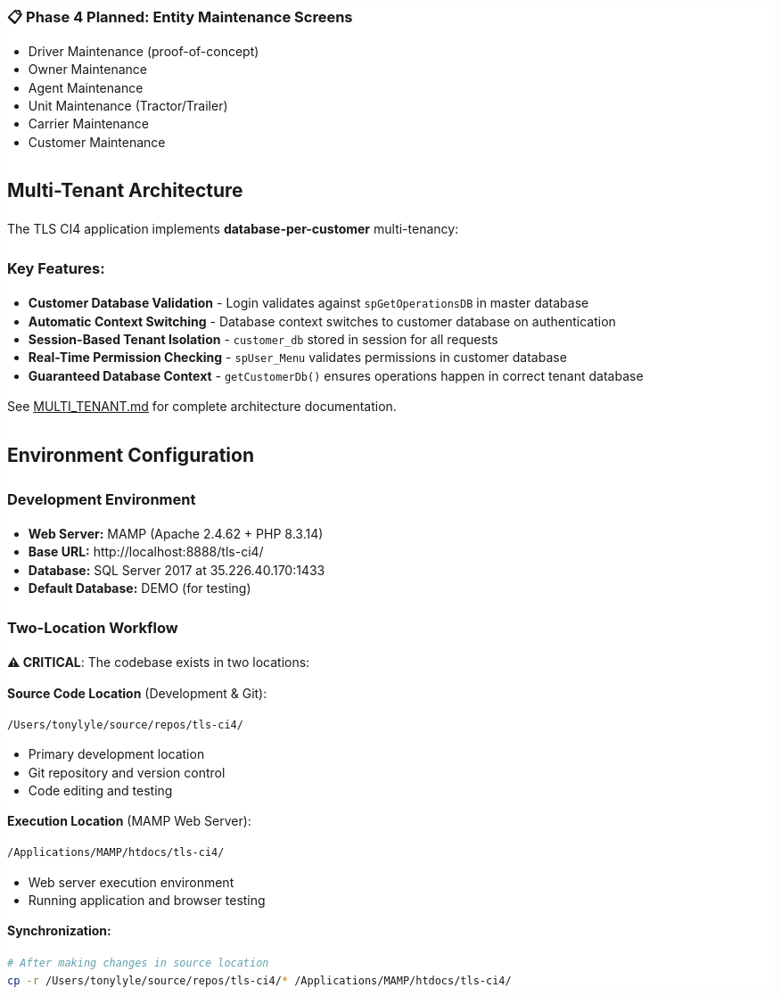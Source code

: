 ### 📋 Phase 4 Planned: Entity Maintenance Screens
- Driver Maintenance (proof-of-concept)
- Owner Maintenance
- Agent Maintenance
- Unit Maintenance (Tractor/Trailer)
- Carrier Maintenance
- Customer Maintenance

## Multi-Tenant Architecture

The TLS CI4 application implements **database-per-customer** multi-tenancy:

### Key Features:
- **Customer Database Validation** - Login validates against `spGetOperationsDB` in master database
- **Automatic Context Switching** - Database context switches to customer database on authentication
- **Session-Based Tenant Isolation** - `customer_db` stored in session for all requests
- **Real-Time Permission Checking** - `spUser_Menu` validates permissions in customer database
- **Guaranteed Database Context** - `getCustomerDb()` ensures operations happen in correct tenant database

See [MULTI_TENANT.md](MULTI_TENANT.md) for complete architecture documentation.

## Environment Configuration

### Development Environment
- **Web Server:** MAMP (Apache 2.4.62 + PHP 8.3.14)
- **Base URL:** http://localhost:8888/tls-ci4/
- **Database:** SQL Server 2017 at 35.226.40.170:1433
- **Default Database:** DEMO (for testing)

### Two-Location Workflow

**⚠️ CRITICAL**: The codebase exists in two locations:

**Source Code Location** (Development & Git):
```
/Users/tonylyle/source/repos/tls-ci4/
```
- Primary development location
- Git repository and version control
- Code editing and testing

**Execution Location** (MAMP Web Server):
```
/Applications/MAMP/htdocs/tls-ci4/
```
- Web server execution environment
- Running application and browser testing

**Synchronization:**
```bash
# After making changes in source location
cp -r /Users/tonylyle/source/repos/tls-ci4/* /Applications/MAMP/htdocs/tls-ci4/
```
